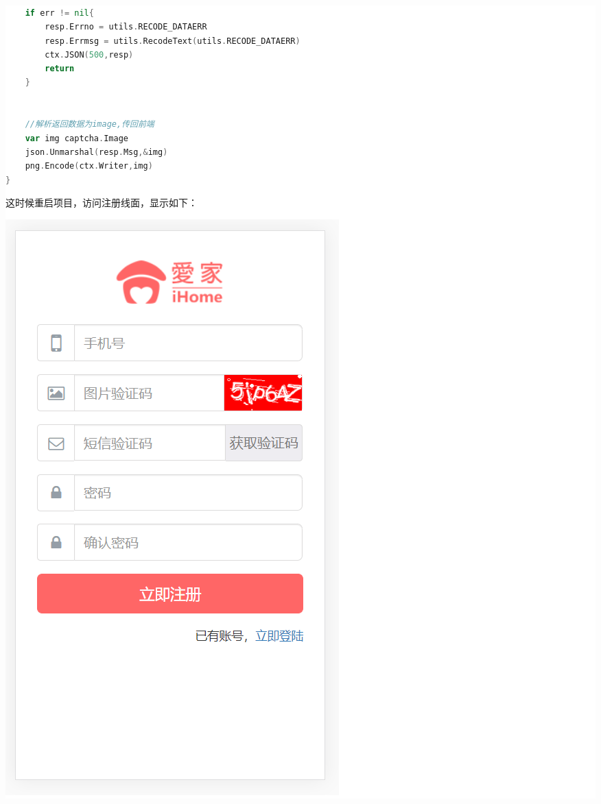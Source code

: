 ```go
	if err != nil{
		resp.Errno = utils.RECODE_DATAERR
		resp.Errmsg = utils.RecodeText(utils.RECODE_DATAERR)
		ctx.JSON(500,resp)
		return
	}


	//解析返回数据为image,传回前端
	var img captcha.Image
	json.Unmarshal(resp.Msg,&img)
	png.Encode(ctx.Writer,img)
}
```

这时候重启项目，访问注册线面，显示如下：

![1565542977581](assets\1565542977581.png)

